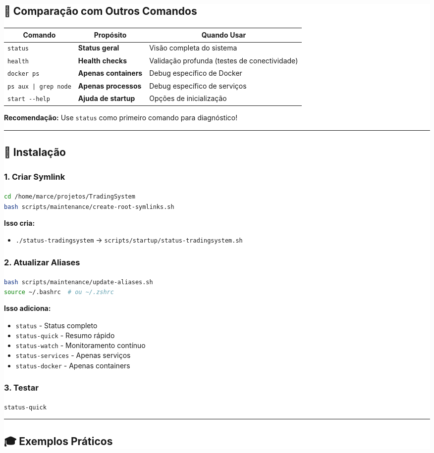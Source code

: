 
## 🎯 Comparação com Outros Comandos

| Comando | Propósito | Quando Usar |
|---------|-----------|-------------|
| `status` | **Status geral** | Visão completa do sistema |
| `health` | **Health checks** | Validação profunda (testes de conectividade) |
| `docker ps` | **Apenas containers** | Debug específico de Docker |
| `ps aux \| grep node` | **Apenas processos** | Debug específico de serviços |
| `start --help` | **Ajuda de startup** | Opções de inicialização |

**Recomendação:** Use `status` como primeiro comando para diagnóstico!

---

## 🚀 Instalação

### 1. Criar Symlink

```bash
cd /home/marce/projetos/TradingSystem
bash scripts/maintenance/create-root-symlinks.sh
```

**Isso cria:**
- `./status-tradingsystem` → `scripts/startup/status-tradingsystem.sh`

### 2. Atualizar Aliases

```bash
bash scripts/maintenance/update-aliases.sh
source ~/.bashrc  # ou ~/.zshrc
```

**Isso adiciona:**
- `status` - Status completo
- `status-quick` - Resumo rápido
- `status-watch` - Monitoramento contínuo
- `status-services` - Apenas serviços
- `status-docker` - Apenas containers

### 3. Testar

```bash
status-quick
```

---

## 🎓 Exemplos Práticos
